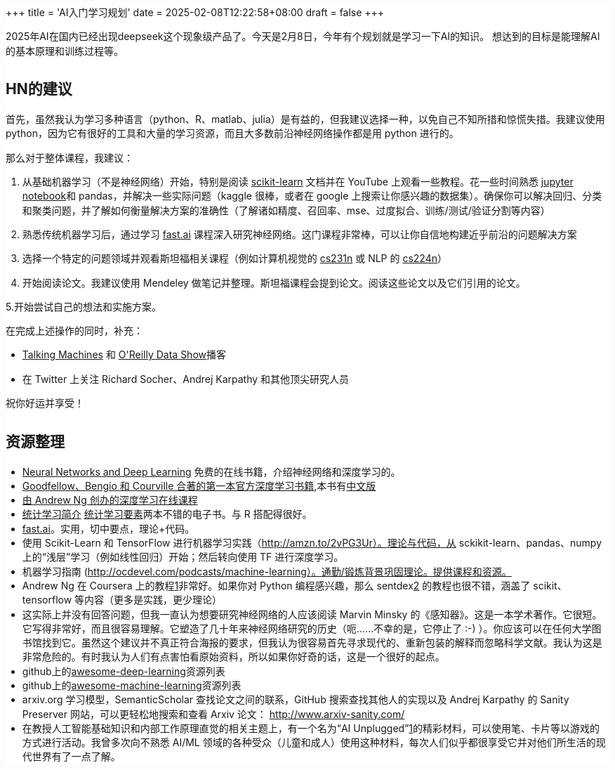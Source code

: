 +++
title = 'AI入门学习规划'
date = 2025-02-08T12:22:58+08:00
draft = false
+++

2025年AI在国内已经出现deepseek这个现象级产品了。今天是2月8日，今年有个规划就是学习一下AI的知识。
想达到的目标是能理解AI的基本原理和训练过程等。

## HN的建议

首先，虽然我认为学习多种语言（python、R、matlab、julia）是有益的，但我建议选择一种，以免自己不知所措和惊慌失措。我建议使用 python，因为它有很好的工具和大量的学习资源，而且大多数前沿神经网络操作都是用 python 进行的。

那么对于整体课程，我建议：

1. 从基础机器学习（不是神经网络）开始，特别是阅读 [scikit-learn](https://scikit-learn.org/stable/index.html) 文档并在 YouTube 上观看一些教程。花一些时间熟悉 [jupyter notebook](https://jupyter.org/)和 pandas，并解决一些实际问题（kaggle 很棒，或者在 google 上搜索让你感兴趣的数据集）。确保你可以解决回归、分类和聚类问题，并了解如何衡量解决方案的准确性（了解诸如精度、召回率、mse、过度拟合、训练/测试/验证分割等内容）

2. 熟悉传统机器学习后，通过学习 [fast.ai](https://www.fast.ai/) 课程深入研究神经网络。这门课程非常棒，可以让你自信地构建近乎前沿的问题解决方案

3. 选择一个特定的问题领域并观看斯坦福相关课程（例如计算机视觉的 [cs231n](https://cs231n.stanford.edu/) 或 NLP 的 [cs224n](https://web.stanford.edu/class/cs224n/)）

4. 开始阅读论文。我建议使用 Mendeley 做笔记并整理。斯坦福课程会提到论文。阅读这些论文以及它们引用的论文。

5.开始尝试自己的想法和实施方案。

在完成上述操作的同时，补充：

* [Talking Machines](https://www.thetalkingmachines.com/) 和 [O'Reilly Data Show](https://www.oreilly.com/radar/topics/oreilly-data-show-podcast/)播客

* 在 Twitter 上关注 Richard Socher、Andrej Karpathy 和其他顶尖研究人员

祝你好运并享受！

## 资源整理
 - [Neural Networks and Deep Learning](http://neuralnetworksanddeeplearning.com/) 免费的在线书籍，介绍神经网络和深度学习的。
 - [Goodfellow、Bengio 和 Courville 合著的第一本官方深度学习书籍](https://www.deeplearningbook.org/),本书有[中文版](https://book.douban.com/subject/27087503/)
 - [ 由 Andrew Ng 创办的深度学习在线课程](https://www.deeplearning.ai/) 
 - [统计学习简介](http://www-bcf.usc.edu/~gareth/ISL/) [统计学习要素](https://web.stanford.edu/~hastie/ElemStatLearn/)两本不错的电子书。与 R 搭配得很好。
 - [fast.ai](http://course.fast.ai)。实用，切中要点，理论+代码。
 - 使用 Scikit-Learn 和 TensorFlow 进行机器学习实践（http://amzn.to/2vPG3Ur）。理论与代码，从 sckikit-learn、pandas、numpy 上的“浅层”学习（例如线性回归）开始；然后转向使用 TF 进行深度学习。
 - 机器学习指南 (http://ocdevel.com/podcasts/machine-learning）。通勤/锻炼背景巩固理论。提供课程和资源。
 - Andrew Ng 在 Coursera 上的教程[1](https://www.coursera.org/learn/machine-learning )非常好。如果你对 Python 编程感兴趣，那么 sentdex[2](https://pythonprogramming.net/data-analysis-tutorials/) 的教程也很不错，涵盖了 scikit、tensorflow 等内容（更多是实践，更少理论）
 -  这实际上并没有回答问题，但我一直认为想要研究神经网络的人应该阅读 Marvin Minsky 的《感知器》。这是一本学术著作。它很短。它写得非常好，而且很容易理解。它塑造了几十年来神经网络研究的历史（呃……不幸的是，它停止了 :-) ）。你应该可以在任何大学图书馆找到它。虽然这个建议并不真正符合海报的要求，但我认为很容易首先寻求现代的、重新包装的解释而忽略科学文献。我认为这是非常危险的。有时我认为人们有点害怕看原始资料，所以如果你好奇的话，这是一个很好的起点。
 - github上的[awesome-deep-learning](https://github.com/josephmisiti/awesome-machine-learning)资源列表
 - github上的[awesome-machine-learning](https://github.com/ChristosChristofidis/awesome-deep-learning)资源列表
 - arxiv.org 学习模型，SemanticScholar 查找论文之间的联系，GitHub 搜索查找其他人的实现以及 Andrej Karpathy 的 Sanity Preserver 网站，可以更轻松地搜索和查看 Arxiv 论文： http://www.arxiv-sanity.com/
 - 在教授人工智能基础知识和内部工作原理直觉的相关主题上，有一个名为“AI Unplugged”[1](http://www.aiunplugged.org)的精彩材料，可以使用笔、卡片等以游戏的方式进行活动。我曾多次向不熟悉 AI/ML 领域的各种受众（儿童和成人）使用这种材料，每次人们似乎都很享受它并对他们所生活的现代世界有了一点了解。
